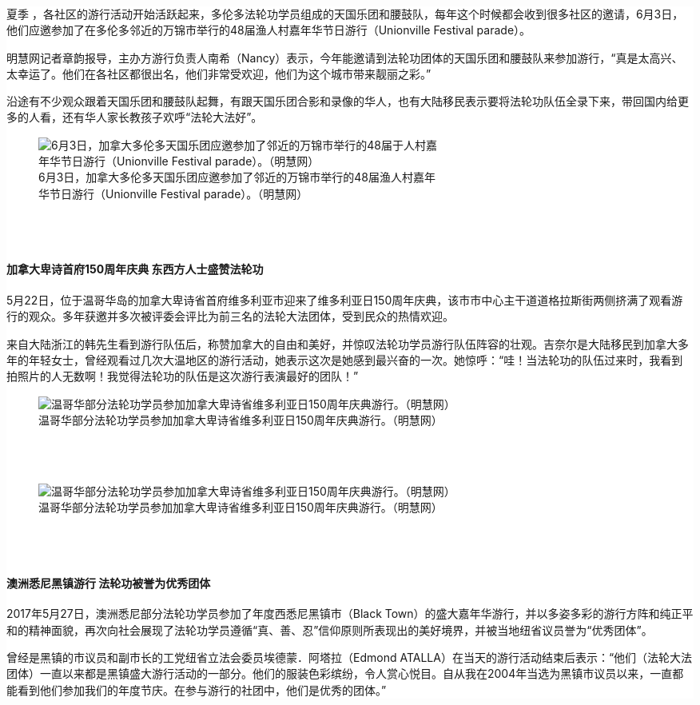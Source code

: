   <ok href="https://www.epochtimes.com/gb/tag/%E5%A4%8F%E5%AD%A3.html">
   夏季
  </ok>
  ，各社区的游行活动开始活跃起来，多伦多法轮功学员组成的天国乐团和腰鼓队，每年这个时候都会收到很多社区的邀请，6月3日，他们应邀参加了在多伦多邻近的万锦市举行的48届渔人村嘉年华节日游行（Unionville Festival parade）。
 </p>
 <p>
  明慧网记者章韵报导，主办方游行负责人南希（Nancy）表示，今年能邀请到法轮功团体的天国乐团和腰鼓队来参加游行，“真是太高兴、太幸运了。他们在各社区都很出名，他们非常受欢迎，他们为这个城市带来靓丽之彩。”
 </p>
 <p>
  沿途有不少观众跟着天国乐团和腰鼓队起舞，有跟天国乐团合影和录像的华人，也有大陆移民表示要将法轮功队伍全录下来，带回国内给更多的人看，还有华人家长教孩子欢呼“法轮大法好”。
 </p>
 <figure class="wp-caption aligncenter" style="width: 500px">
  <ok href="https://i.epochtimes.com/assets/uploads/2017/06/2017-6-4-toronto-parade_01-ss.jpg" target="_blank">
   <img alt="6月3日，加拿大多伦多天国乐团应邀参加了邻近的万锦市举行的48届于人村嘉年华节日游行（Unionville Festival parade）。（明慧网）" class="size-medium" src="//i.epochtimes.com/assets/uploads/2017/06/2017-6-4-toronto-parade_01-ss.jpg"/>
  </ok>
  <br/><figcaption class="wp-caption-text">
   6月3日，加拿大多伦多天国乐团应邀参加了邻近的万锦市举行的48届渔人村嘉年华节日游行（Unionville Festival parade）。（明慧网）
  </figcaption><br/>
 </figure><br/>
 <h4>
  加拿大卑诗首府150周年庆典 东西方人士盛赞法轮功
 </h4>
 <p>
  5月22日，位于温哥华岛的加拿大卑诗省首府维多利亚市迎来了维多利亚日150周年庆典，该市市中心主干道道格拉斯街两侧挤满了观看游行的观众。多年获邀并多次被评委会评比为前三名的法轮大法团体，受到民众的热情欢迎。
 </p>
 <p>
  来自大陆浙江的韩先生看到游行队伍后，称赞加拿大的自由和美好，并惊叹法轮功学员游行队伍阵容的壮观。吉奈尔是大陆移民到加拿大多年的年轻女士，曾经观看过几次大温地区的游行活动，她表示这次是她感到最兴奋的一次。她惊呼：“哇！当法轮功的队伍过来时，我看到拍照片的人无数啊！我觉得法轮功的队伍是这次游行表演最好的团队！”
 </p>
 <figure class="wp-caption aligncenter" style="width: 533px">
  <ok href="http://www.minghui.org/mh/article_images/2017-5-25-canada-vancouver_01.jpg" target="_blank">
   <img alt="温哥华部分法轮功学员参加加拿大卑诗省维多利亚日150周年庆典游行。（明慧网）" class="size-medium" src="//www.minghui.org/mh/article_images/2017-5-25-canada-vancouver_01.jpg"/>
  </ok>
  <br/><figcaption class="wp-caption-text">
   温哥华部分法轮功学员参加加拿大卑诗省维多利亚日150周年庆典游行。（明慧网）
  </figcaption><br/>
 </figure><br/>
 <figure class="wp-caption aligncenter" style="width: 533px">
  <ok href="http://www.minghui.org/mh/article_images/2017-5-25-canada-vancouver_03.jpg" target="_blank">
   <img alt="温哥华部分法轮功学员参加加拿大卑诗省维多利亚日150周年庆典游行。（明慧网）" class="size-medium" src="//www.minghui.org/mh/article_images/2017-5-25-canada-vancouver_03.jpg"/>
  </ok>
  <br/><figcaption class="wp-caption-text">
   温哥华部分法轮功学员参加加拿大卑诗省维多利亚日150周年庆典游行。（明慧网）
  </figcaption><br/>
 </figure><br/>
 <h4>
  澳洲悉尼黑镇游行 法轮功被誉为优秀团体
 </h4>
 <p>
  2017年5月27日，澳洲悉尼部分法轮功学员参加了年度西悉尼黑镇市（Black Town）的盛大嘉年华游行，并以多姿多彩的游行方阵和纯正平和的精神面貌，再次向社会展现了法轮功学员遵循“真、善、忍”信仰原则所表现出的美好境界，并被当地纽省议员誉为“优秀团体”。
 </p>
 <p>
  曾经是黑镇的市议员和副市长的工党纽省立法会委员埃德蒙．阿塔拉（Edmond ATALLA）在当天的游行活动结束后表示：“他们（法轮大法团体）一直以来都是黑镇盛大游行活动的一部分。他们的服装色彩缤纷，令人赏心悦目。自从我在2004年当选为黑镇市议员以来，一直都能看到他们参加我们的年度节庆。在参与游行的社团中，他们是优秀的团体。”
 </p>